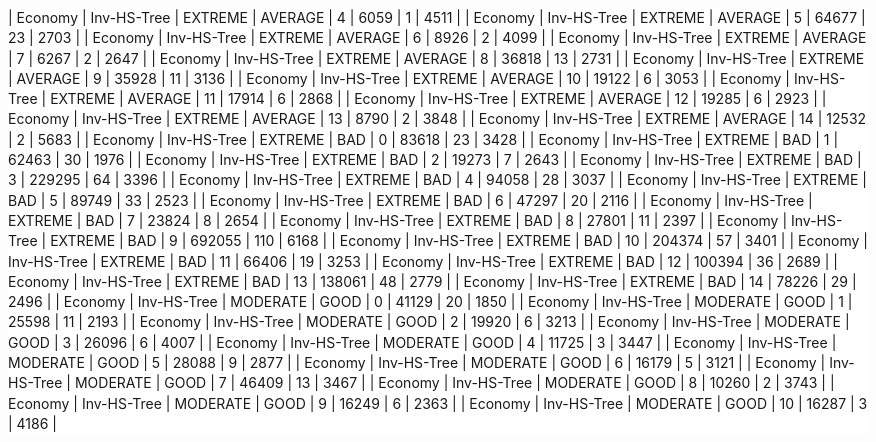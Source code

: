 | Economy | Inv-HS-Tree | EXTREME | AVERAGE | 4 | 6059 | 1 | 4511 |
| Economy | Inv-HS-Tree | EXTREME | AVERAGE | 5 | 64677 | 23 | 2703 |
| Economy | Inv-HS-Tree | EXTREME | AVERAGE | 6 | 8926 | 2 | 4099 |
| Economy | Inv-HS-Tree | EXTREME | AVERAGE | 7 | 6267 | 2 | 2647 |
| Economy | Inv-HS-Tree | EXTREME | AVERAGE | 8 | 36818 | 13 | 2731 |
| Economy | Inv-HS-Tree | EXTREME | AVERAGE | 9 | 35928 | 11 | 3136 |
| Economy | Inv-HS-Tree | EXTREME | AVERAGE | 10 | 19122 | 6 | 3053 |
| Economy | Inv-HS-Tree | EXTREME | AVERAGE | 11 | 17914 | 6 | 2868 |
| Economy | Inv-HS-Tree | EXTREME | AVERAGE | 12 | 19285 | 6 | 2923 |
| Economy | Inv-HS-Tree | EXTREME | AVERAGE | 13 | 8790 | 2 | 3848 |
| Economy | Inv-HS-Tree | EXTREME | AVERAGE | 14 | 12532 | 2 | 5683 |
| Economy | Inv-HS-Tree | EXTREME | BAD | 0 | 83618 | 23 | 3428 |
| Economy | Inv-HS-Tree | EXTREME | BAD | 1 | 62463 | 30 | 1976 |
| Economy | Inv-HS-Tree | EXTREME | BAD | 2 | 19273 | 7 | 2643 |
| Economy | Inv-HS-Tree | EXTREME | BAD | 3 | 229295 | 64 | 3396 |
| Economy | Inv-HS-Tree | EXTREME | BAD | 4 | 94058 | 28 | 3037 |
| Economy | Inv-HS-Tree | EXTREME | BAD | 5 | 89749 | 33 | 2523 |
| Economy | Inv-HS-Tree | EXTREME | BAD | 6 | 47297 | 20 | 2116 |
| Economy | Inv-HS-Tree | EXTREME | BAD | 7 | 23824 | 8 | 2654 |
| Economy | Inv-HS-Tree | EXTREME | BAD | 8 | 27801 | 11 | 2397 |
| Economy | Inv-HS-Tree | EXTREME | BAD | 9 | 692055 | 110 | 6168 |
| Economy | Inv-HS-Tree | EXTREME | BAD | 10 | 204374 | 57 | 3401 |
| Economy | Inv-HS-Tree | EXTREME | BAD | 11 | 66406 | 19 | 3253 |
| Economy | Inv-HS-Tree | EXTREME | BAD | 12 | 100394 | 36 | 2689 |
| Economy | Inv-HS-Tree | EXTREME | BAD | 13 | 138061 | 48 | 2779 |
| Economy | Inv-HS-Tree | EXTREME | BAD | 14 | 78226 | 29 | 2496 |
| Economy | Inv-HS-Tree | MODERATE | GOOD | 0 | 41129 | 20 | 1850 |
| Economy | Inv-HS-Tree | MODERATE | GOOD | 1 | 25598 | 11 | 2193 |
| Economy | Inv-HS-Tree | MODERATE | GOOD | 2 | 19920 | 6 | 3213 |
| Economy | Inv-HS-Tree | MODERATE | GOOD | 3 | 26096 | 6 | 4007 |
| Economy | Inv-HS-Tree | MODERATE | GOOD | 4 | 11725 | 3 | 3447 |
| Economy | Inv-HS-Tree | MODERATE | GOOD | 5 | 28088 | 9 | 2877 |
| Economy | Inv-HS-Tree | MODERATE | GOOD | 6 | 16179 | 5 | 3121 |
| Economy | Inv-HS-Tree | MODERATE | GOOD | 7 | 46409 | 13 | 3467 |
| Economy | Inv-HS-Tree | MODERATE | GOOD | 8 | 10260 | 2 | 3743 |
| Economy | Inv-HS-Tree | MODERATE | GOOD | 9 | 16249 | 6 | 2363 |
| Economy | Inv-HS-Tree | MODERATE | GOOD | 10 | 16287 | 3 | 4186 |
